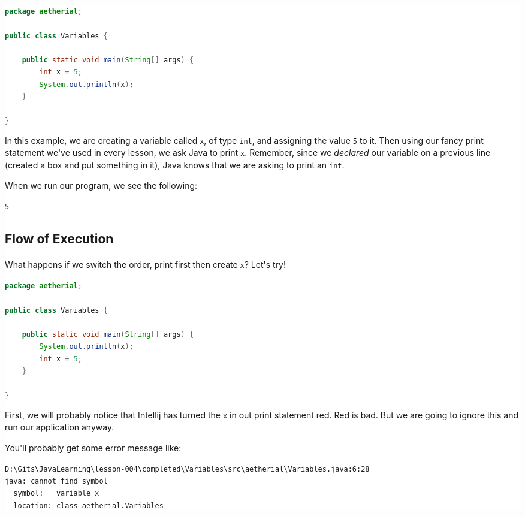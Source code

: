 ```java
package aetherial;

public class Variables {

    public static void main(String[] args) {
        int x = 5;
        System.out.println(x);
    }

}
```

In this example, we are creating a variable called `x`, of type `int`, and assigning the value `5` to it. Then using our
fancy print statement we've used in every lesson, we ask Java to print `x`. Remember, since we _declared_ our variable
on a previous line (created a box and put something in it), Java knows that we are asking to print an `int`.

When we run our program, we see the following:

```text
5
```

## Flow of Execution

What happens if we switch the order, print first then create `x`? Let's try!

```java
package aetherial;

public class Variables {

    public static void main(String[] args) {
        System.out.println(x);
        int x = 5;
    }

}
```

First, we will probably notice that Intellij has turned the `x` in out print statement red. Red is bad. But we are going
to ignore this and run our application anyway.

You'll probably get some error message like:

```text
D:\Gits\JavaLearning\lesson-004\completed\Variables\src\aetherial\Variables.java:6:28
java: cannot find symbol
  symbol:   variable x
  location: class aetherial.Variables
```
